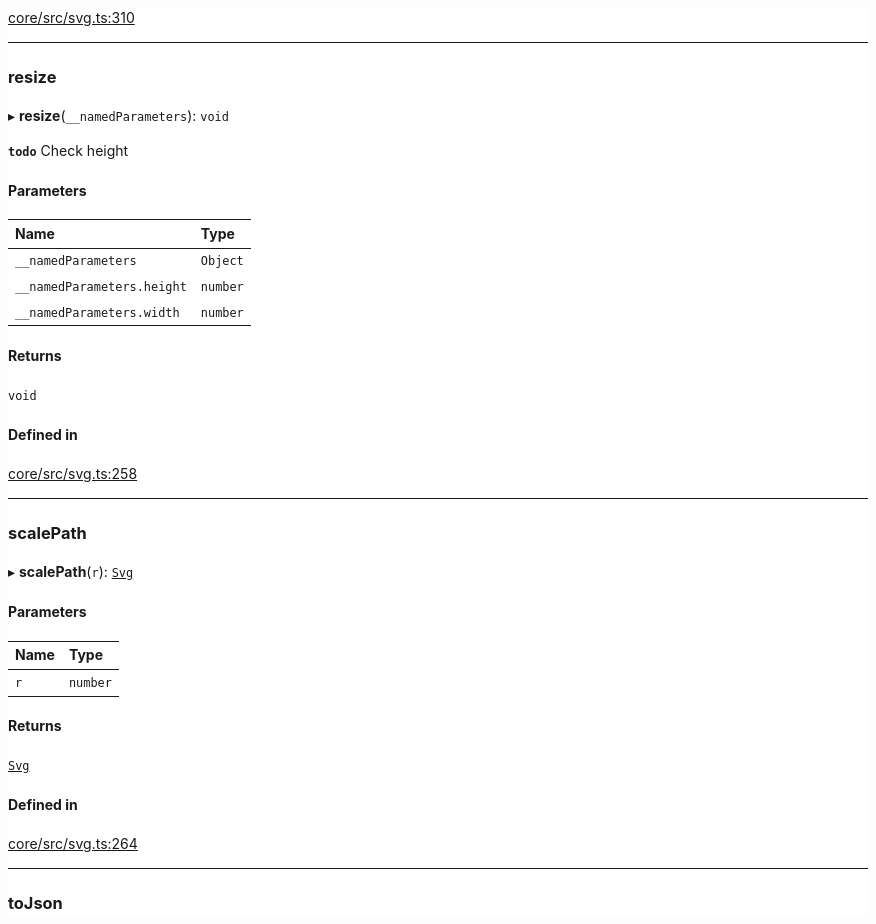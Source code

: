 [core/src/svg.ts:310](https://github.com/kmkzt/svg-drawing/blob/ed5bdad/packages/core/src/svg.ts#L310)

___

### resize

▸ **resize**(`__namedParameters`): `void`

**`todo`** Check height

#### Parameters

| Name | Type |
| :------ | :------ |
| `__namedParameters` | `Object` |
| `__namedParameters.height` | `number` |
| `__namedParameters.width` | `number` |

#### Returns

`void`

#### Defined in

[core/src/svg.ts:258](https://github.com/kmkzt/svg-drawing/blob/ed5bdad/packages/core/src/svg.ts#L258)

___

### scalePath

▸ **scalePath**(`r`): [`Svg`](svg_drawing_core.Svg.md)

#### Parameters

| Name | Type |
| :------ | :------ |
| `r` | `number` |

#### Returns

[`Svg`](svg_drawing_core.Svg.md)

#### Defined in

[core/src/svg.ts:264](https://github.com/kmkzt/svg-drawing/blob/ed5bdad/packages/core/src/svg.ts#L264)

___

### toJson
